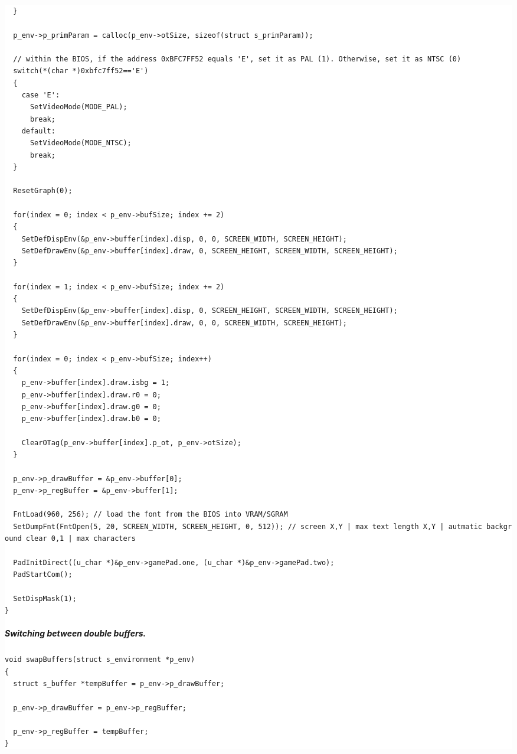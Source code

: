 ```
  }
  
  p_env->p_primParam = calloc(p_env->otSize, sizeof(struct s_primParam));
  
  // within the BIOS, if the address 0xBFC7FF52 equals 'E', set it as PAL (1). Otherwise, set it as NTSC (0)
  switch(*(char *)0xbfc7ff52=='E')
  {
    case 'E':
      SetVideoMode(MODE_PAL); 
      break;
    default:
      SetVideoMode(MODE_NTSC); 
      break;	
  }
  
  ResetGraph(0);

  for(index = 0; index < p_env->bufSize; index += 2) 
  {
    SetDefDispEnv(&p_env->buffer[index].disp, 0, 0, SCREEN_WIDTH, SCREEN_HEIGHT);
    SetDefDrawEnv(&p_env->buffer[index].draw, 0, SCREEN_HEIGHT, SCREEN_WIDTH, SCREEN_HEIGHT);
  }

  for(index = 1; index < p_env->bufSize; index += 2)
  {
    SetDefDispEnv(&p_env->buffer[index].disp, 0, SCREEN_HEIGHT, SCREEN_WIDTH, SCREEN_HEIGHT);
    SetDefDrawEnv(&p_env->buffer[index].draw, 0, 0, SCREEN_WIDTH, SCREEN_HEIGHT);
  }

  for(index = 0; index < p_env->bufSize; index++)
  {
    p_env->buffer[index].draw.isbg = 1;
    p_env->buffer[index].draw.r0 = 0;
    p_env->buffer[index].draw.g0 = 0;
    p_env->buffer[index].draw.b0 = 0;
    
    ClearOTag(p_env->buffer[index].p_ot, p_env->otSize);
  }
  
  p_env->p_drawBuffer = &p_env->buffer[0];
  p_env->p_regBuffer = &p_env->buffer[1];
  
  FntLoad(960, 256); // load the font from the BIOS into VRAM/SGRAM
  SetDumpFnt(FntOpen(5, 20, SCREEN_WIDTH, SCREEN_HEIGHT, 0, 512)); // screen X,Y | max text length X,Y | autmatic background clear 0,1 | max characters
  
  PadInitDirect((u_char *)&p_env->gamePad.one, (u_char *)&p_env->gamePad.two);
  PadStartCom();
  
  SetDispMask(1); 
}
```
##### Switching between double buffers.
```
void swapBuffers(struct s_environment *p_env)
{
  struct s_buffer *tempBuffer = p_env->p_drawBuffer;
  
  p_env->p_drawBuffer = p_env->p_regBuffer;
  
  p_env->p_regBuffer = tempBuffer;
}
```